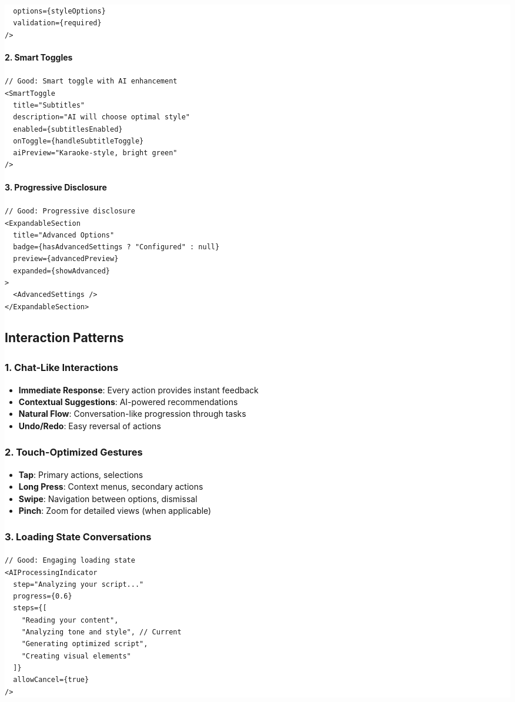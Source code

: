 ```tsx
  options={styleOptions}
  validation={required}
/>
```

#### 2. Smart Toggles
```tsx
// Good: Smart toggle with AI enhancement
<SmartToggle
  title="Subtitles"
  description="AI will choose optimal style"
  enabled={subtitlesEnabled}
  onToggle={handleSubtitleToggle}
  aiPreview="Karaoke-style, bright green"
/>
```

#### 3. Progressive Disclosure
```tsx
// Good: Progressive disclosure
<ExpandableSection
  title="Advanced Options"
  badge={hasAdvancedSettings ? "Configured" : null}
  preview={advancedPreview}
  expanded={showAdvanced}
>
  <AdvancedSettings />
</ExpandableSection>
```

## Interaction Patterns

### 1. Chat-Like Interactions
- **Immediate Response**: Every action provides instant feedback
- **Contextual Suggestions**: AI-powered recommendations
- **Natural Flow**: Conversation-like progression through tasks
- **Undo/Redo**: Easy reversal of actions

### 2. Touch-Optimized Gestures
- **Tap**: Primary actions, selections
- **Long Press**: Context menus, secondary actions
- **Swipe**: Navigation between options, dismissal
- **Pinch**: Zoom for detailed views (when applicable)

### 3. Loading State Conversations
```tsx
// Good: Engaging loading state
<AIProcessingIndicator
  step="Analyzing your script..."
  progress={0.6}
  steps={[
    "Reading your content",
    "Analyzing tone and style", // Current
    "Generating optimized script",
    "Creating visual elements"
  ]}
  allowCancel={true}
/>
```
